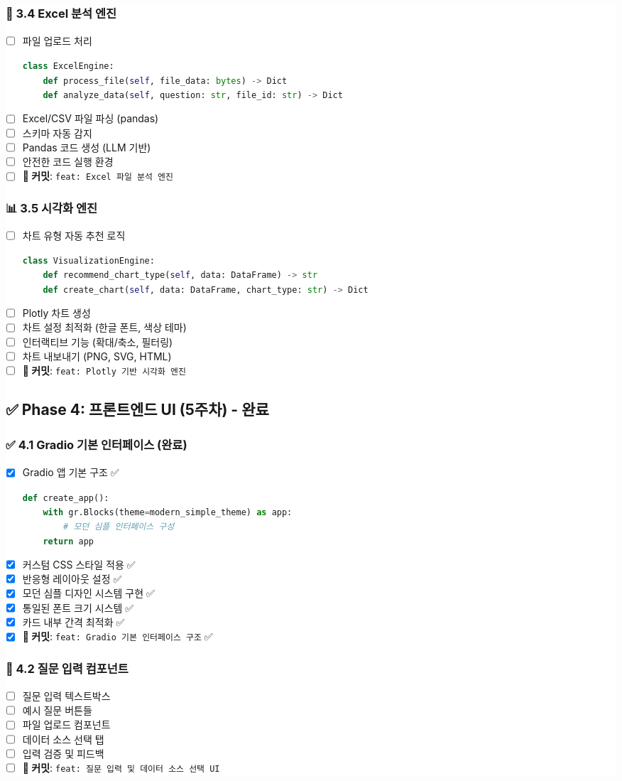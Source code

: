 ### 📁 3.4 Excel 분석 엔진
- [ ] 파일 업로드 처리
  ```python
  class ExcelEngine:
      def process_file(self, file_data: bytes) -> Dict
      def analyze_data(self, question: str, file_id: str) -> Dict
  ```
- [ ] Excel/CSV 파일 파싱 (pandas)
- [ ] 스키마 자동 감지
- [ ] Pandas 코드 생성 (LLM 기반)
- [ ] 안전한 코드 실행 환경
- [ ] **🔄 커밋**: `feat: Excel 파일 분석 엔진`

### 📊 3.5 시각화 엔진
- [ ] 차트 유형 자동 추천 로직
  ```python
  class VisualizationEngine:
      def recommend_chart_type(self, data: DataFrame) -> str
      def create_chart(self, data: DataFrame, chart_type: str) -> Dict
  ```
- [ ] Plotly 차트 생성
- [ ] 차트 설정 최적화 (한글 폰트, 색상 테마)
- [ ] 인터랙티브 기능 (확대/축소, 필터링)
- [ ] 차트 내보내기 (PNG, SVG, HTML)
- [ ] **🔄 커밋**: `feat: Plotly 기반 시각화 엔진`

## ✅ Phase 4: 프론트엔드 UI (5주차) - 완료

### ✅ 4.1 Gradio 기본 인터페이스 (완료)
- [x] Gradio 앱 기본 구조 ✅
  ```python
  def create_app():
      with gr.Blocks(theme=modern_simple_theme) as app:
          # 모던 심플 인터페이스 구성
      return app
  ```
- [x] 커스텀 CSS 스타일 적용 ✅
- [x] 반응형 레이아웃 설정 ✅
- [x] 모던 심플 디자인 시스템 구현 ✅
- [x] 통일된 폰트 크기 시스템 ✅
- [x] 카드 내부 간격 최적화 ✅
- [x] **🔄 커밋**: `feat: Gradio 기본 인터페이스 구조` ✅

### 📝 4.2 질문 입력 컴포넌트
- [ ] 질문 입력 텍스트박스
- [ ] 예시 질문 버튼들
- [ ] 파일 업로드 컴포넌트
- [ ] 데이터 소스 선택 탭
- [ ] 입력 검증 및 피드백
- [ ] **🔄 커밋**: `feat: 질문 입력 및 데이터 소스 선택 UI`
